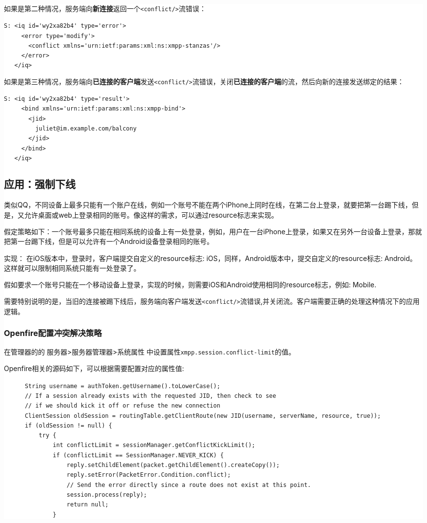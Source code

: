 如果是第二种情况，服务端向**新连接**返回一个`<conflict/>`流错误：

	S: <iq id='wy2xa82b4' type='error'>
	     <error type='modify'>
	       <conflict xmlns='urn:ietf:params:xml:ns:xmpp-stanzas'/>
	     </error>
	   </iq>

如果是第三种情况，服务端向**已连接的客户端**发送`<conflict/>`流错误，关闭**已连接的客户端**的流，然后向新的连接发送绑定的结果：

	S: <iq id='wy2xa82b4' type='result'>
	     <bind xmlns='urn:ietf:params:xml:ns:xmpp-bind'>
	       <jid>
	         juliet@im.example.com/balcony
	       </jid>
	     </bind>
	   </iq>
	   

## 应用：强制下线

类似QQ，不同设备上最多只能有一个账户在线，例如一个账号不能在两个iPhone上同时在线，在第二台上登录，就要把第一台踢下线，但是，又允许桌面或web上登录相同的账号。像这样的需求，可以通过resource标志来实现。

假定策略如下：一个账号最多只能在相同系统的设备上有一处登录，例如，用户在一台iPhone上登录，如果又在另外一台设备上登录，那就把第一台踢下线，但是可以允许有一个Android设备登录相同的账号。

实现： 在iOS版本中，登录时，客户端提交自定义的resource标志: iOS，同样，Android版本中，提交自定义的resource标志: Android。这样就可以限制相同系统只能有一处登录了。

假如要求一个账号只能在一个移动设备上登录，实现的时候，则需要iOS和Android使用相同的resource标志，例如: Mobile.

需要特别说明的是，当旧的连接被踢下线后，服务端向客户端发送`<conflict/>`流错误,并关闭流。客户端需要正确的处理这种情况下的应用逻辑。


### Openfire配置冲突解决策略

在管理器的的  服务器>服务器管理器>系统属性 中设置属性`xmpp.session.conflict-limit`的值。

Openfire相关的源码如下，可以根据需要配置对应的属性值:

		  String username = authToken.getUsername().toLowerCase();
          // If a session already exists with the requested JID, then check to see
          // if we should kick it off or refuse the new connection
          ClientSession oldSession = routingTable.getClientRoute(new JID(username, serverName, resource, true));
          if (oldSession != null) {
              try {
                  int conflictLimit = sessionManager.getConflictKickLimit();
                  if (conflictLimit == SessionManager.NEVER_KICK) {
                      reply.setChildElement(packet.getChildElement().createCopy());
                      reply.setError(PacketError.Condition.conflict);
                      // Send the error directly since a route does not exist at this point.
                      session.process(reply);
                      return null;
                  }
